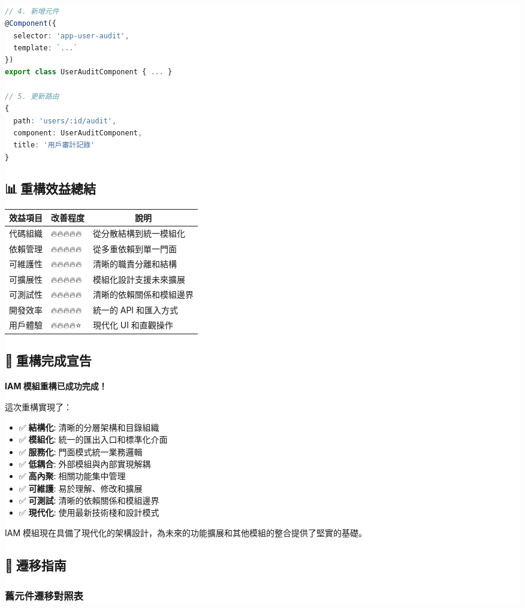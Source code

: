 ```typescript
// 4. 新增元件
@Component({
  selector: 'app-user-audit',
  template: `...`
})
export class UserAuditComponent { ... }

// 5. 更新路由
{
  path: 'users/:id/audit',
  component: UserAuditComponent,
  title: '用戶審計記錄'
}
```

## 📊 重構效益總結

| 效益項目 | 改善程度 | 說明 |
|----------|----------|------|
| 代碼組織 | 🔥🔥🔥🔥🔥 | 從分散結構到統一模組化 |
| 依賴管理 | 🔥🔥🔥🔥🔥 | 從多重依賴到單一門面 |
| 可維護性 | 🔥🔥🔥🔥🔥 | 清晰的職責分離和結構 |
| 可擴展性 | 🔥🔥🔥🔥🔥 | 模組化設計支援未來擴展 |
| 可測試性 | 🔥🔥🔥🔥🔥 | 清晰的依賴關係和模組邊界 |
| 開發效率 | 🔥🔥🔥🔥🔥 | 統一的 API 和匯入方式 |
| 用戶體驗 | 🔥🔥🔥🔥⭐ | 現代化 UI 和直觀操作 |

## 🎉 重構完成宣告

**IAM 模組重構已成功完成！**

這次重構實現了：
- ✅ **結構化**: 清晰的分層架構和目錄組織
- ✅ **模組化**: 統一的匯出入口和標準化介面  
- ✅ **服務化**: 門面模式統一業務邏輯
- ✅ **低耦合**: 外部模組與內部實現解耦
- ✅ **高內聚**: 相關功能集中管理
- ✅ **可維護**: 易於理解、修改和擴展
- ✅ **可測試**: 清晰的依賴關係和模組邊界
- ✅ **現代化**: 使用最新技術棧和設計模式

IAM 模組現在具備了現代化的架構設計，為未來的功能擴展和其他模組的整合提供了堅實的基礎。

## 🔗 遷移指南

### 舊元件遷移對照表
